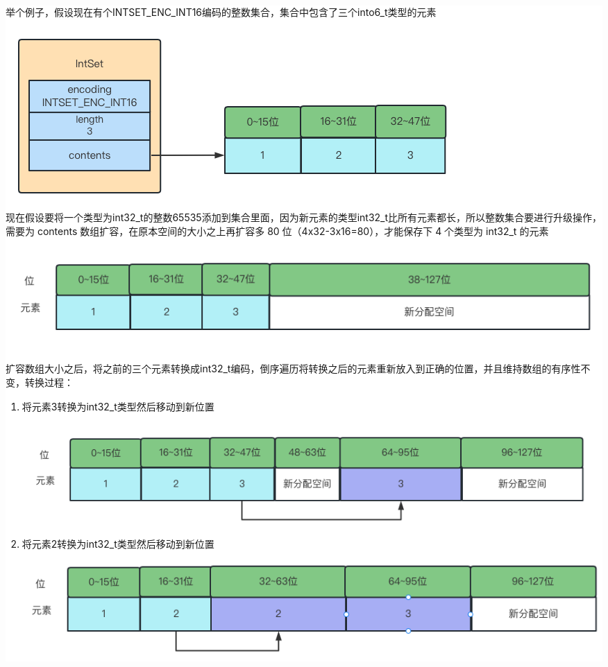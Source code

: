 举个例子，假设现在有个INTSET_ENC_INT16编码的整数集合，集合中包含了三个into6_t类型的元素

![image-20230314211956881](./assets/image-20230314211956881.png)

现在假设要将一个类型为int32_t的整数65535添加到集合里面，因为新元素的类型int32_t比所有元素都长，所以整数集合要进行升级操作，需要为 contents 数组扩容，在原本空间的大小之上再扩容多 80 位（4x32-3x16=80），才能保存下 4 个类型为 int32_t 的元素

![image-20230314215858440](./assets/image-20230314215858440.png)

扩容数组大小之后，将之前的三个元素转换成int32_t编码，倒序遍历将转换之后的元素重新放入到正确的位置，并且维持数组的有序性不变，转换过程：

1.   将元素3转换为int32_t类型然后移动到新位置

     ![image-20230314220100469](./assets/image-20230314220100469.png)

2.   将元素2转换为int32_t类型然后移动到新位置

     ![image-20230314220228947](./assets/image-20230314220228947.png)
